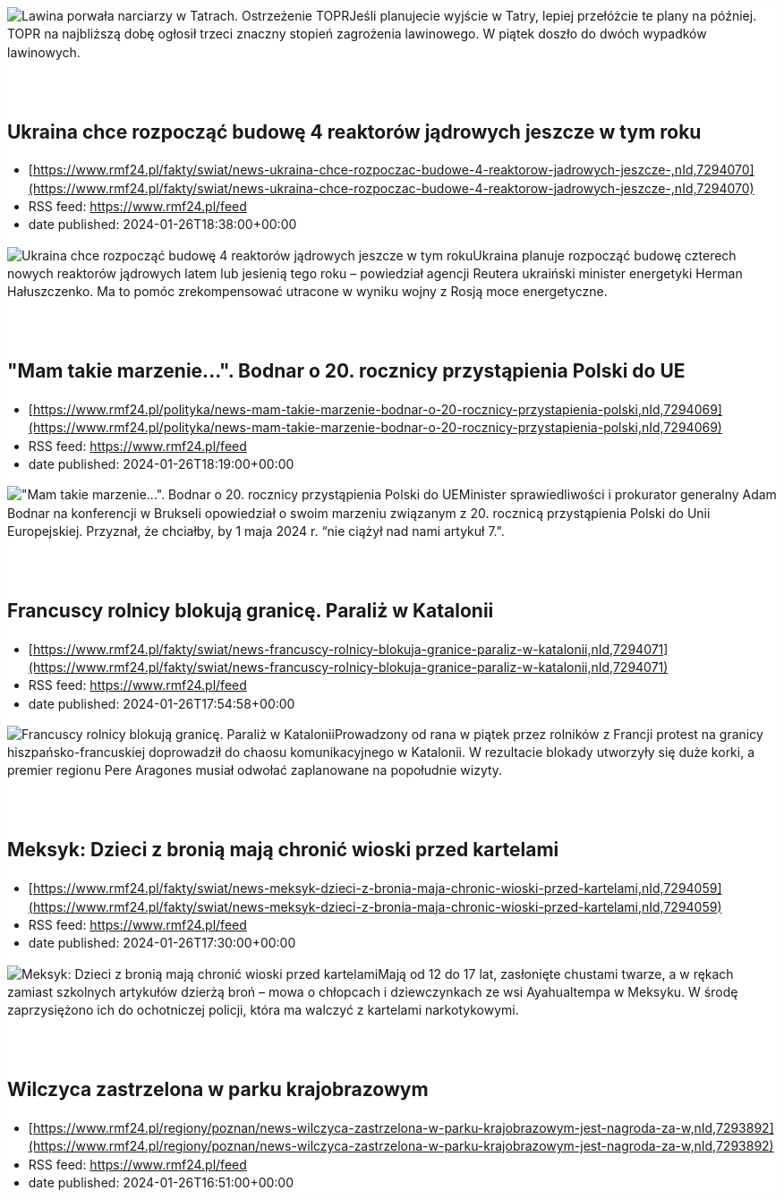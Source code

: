 <p><a href="https://www.rmf24.pl/regiony/zakopane/news-lawina-porwala-narciarzy-w-tatrach-ostrzezenie-topr,nId,7294092"><img align="left" alt="Lawina porwała narciarzy w Tatrach. Ostrzeżenie TOPR" src="https://interia-s.pluscdn.pl/lawina-porwala-narciarzy-w-tatrach-ostrzezenie-topr/000IH78VV4YIQ4EP-C307.jpg" /></a>Jeśli planujecie wyjście w Tatry, lepiej przełóżcie te plany na później. TOPR na najbliższą dobę ogłosił trzeci znaczny stopień zagrożenia lawinowego. W piątek doszło do dwóch wypadków lawinowych. </p><br clear="all" />

## Ukraina chce rozpocząć budowę 4 reaktorów jądrowych jeszcze w tym roku
 - [https://www.rmf24.pl/fakty/swiat/news-ukraina-chce-rozpoczac-budowe-4-reaktorow-jadrowych-jeszcze-,nId,7294070](https://www.rmf24.pl/fakty/swiat/news-ukraina-chce-rozpoczac-budowe-4-reaktorow-jadrowych-jeszcze-,nId,7294070)
 - RSS feed: https://www.rmf24.pl/feed
 - date published: 2024-01-26T18:38:00+00:00

<p><a href="https://www.rmf24.pl/fakty/swiat/news-ukraina-chce-rozpoczac-budowe-4-reaktorow-jadrowych-jeszcze-,nId,7294070"><img align="left" alt="Ukraina chce rozpocząć budowę 4 reaktorów jądrowych jeszcze w tym roku " src="https://interia-s.pluscdn.pl/ukraina-chce-rozpoczac-budowe-4-reaktorow-jadrowych-jeszcze/000IH72PQQIAY17V-C307.jpg" /></a>Ukraina planuje rozpocząć budowę czterech nowych reaktorów jądrowych latem lub jesienią tego roku – powiedział agencji Reutera ukraiński minister energetyki Herman Hałuszczenko. Ma to pomóc zrekompensować utracone w wyniku wojny z Rosją moce energetyczne. </p><br clear="all" />

## "Mam takie marzenie...". Bodnar o 20. rocznicy przystąpienia Polski do UE
 - [https://www.rmf24.pl/polityka/news-mam-takie-marzenie-bodnar-o-20-rocznicy-przystapienia-polski,nId,7294069](https://www.rmf24.pl/polityka/news-mam-takie-marzenie-bodnar-o-20-rocznicy-przystapienia-polski,nId,7294069)
 - RSS feed: https://www.rmf24.pl/feed
 - date published: 2024-01-26T18:19:00+00:00

<p><a href="https://www.rmf24.pl/polityka/news-mam-takie-marzenie-bodnar-o-20-rocznicy-przystapienia-polski,nId,7294069"><img align="left" alt="&quot;Mam takie marzenie...&quot;. Bodnar o 20. rocznicy przystąpienia Polski do UE" src="https://interia-s.pluscdn.pl/mam-takie-marzenie-bodnar-o-20-rocznicy-przystapienia-polski/000IH6Y8NKTH0IKD-C307.jpg" /></a>Minister sprawiedliwości i prokurator generalny Adam Bodnar na konferencji w Brukseli opowiedział o swoim marzeniu związanym z 20. rocznicą przystąpienia Polski do Unii Europejskiej. Przyznał, że chciałby, by 1 maja 2024 r. “nie ciążył nad nami artykuł 7.&quot;. </p><br clear="all" />

## Francuscy rolnicy blokują granicę. Paraliż w Katalonii
 - [https://www.rmf24.pl/fakty/swiat/news-francuscy-rolnicy-blokuja-granice-paraliz-w-katalonii,nId,7294071](https://www.rmf24.pl/fakty/swiat/news-francuscy-rolnicy-blokuja-granice-paraliz-w-katalonii,nId,7294071)
 - RSS feed: https://www.rmf24.pl/feed
 - date published: 2024-01-26T17:54:58+00:00

<p><a href="https://www.rmf24.pl/fakty/swiat/news-francuscy-rolnicy-blokuja-granice-paraliz-w-katalonii,nId,7294071"><img align="left" alt="Francuscy rolnicy blokują granicę. Paraliż w Katalonii" src="https://interia-s.pluscdn.pl/francuscy-rolnicy-blokuja-granice-paraliz-w-katalonii/000IH6YE2128Y73T-C307.jpg" /></a>Prowadzony od rana w piątek przez rolników z Francji protest na granicy hiszpańsko-francuskiej doprowadził do chaosu komunikacyjnego w Katalonii. W rezultacie blokady utworzyły się duże korki, a premier regionu Pere Aragones musiał odwołać zaplanowane na popołudnie wizyty.</p><br clear="all" />

## Meksyk: Dzieci z bronią mają chronić wioski przed kartelami
 - [https://www.rmf24.pl/fakty/swiat/news-meksyk-dzieci-z-bronia-maja-chronic-wioski-przed-kartelami,nId,7294059](https://www.rmf24.pl/fakty/swiat/news-meksyk-dzieci-z-bronia-maja-chronic-wioski-przed-kartelami,nId,7294059)
 - RSS feed: https://www.rmf24.pl/feed
 - date published: 2024-01-26T17:30:00+00:00

<p><a href="https://www.rmf24.pl/fakty/swiat/news-meksyk-dzieci-z-bronia-maja-chronic-wioski-przed-kartelami,nId,7294059"><img align="left" alt="Meksyk: Dzieci z bronią mają chronić wioski przed kartelami" src="https://interia-s.pluscdn.pl/meksyk-dzieci-z-bronia-maja-chronic-wioski-przed-kartelami/000IH6UJRMVK8GKI-C307.jpg" /></a>Mają od 12 do 17 lat, zasłonięte chustami twarze, a w rękach zamiast szkolnych artykułów dzierżą broń – mowa o chłopcach i dziewczynkach ze wsi Ayahualtempa w Meksyku. W środę zaprzysiężono ich do ochotniczej policji, która ma walczyć z kartelami narkotykowymi.</p><br clear="all" />

## Wilczyca zastrzelona w parku krajobrazowym
 - [https://www.rmf24.pl/regiony/poznan/news-wilczyca-zastrzelona-w-parku-krajobrazowym-jest-nagroda-za-w,nId,7293892](https://www.rmf24.pl/regiony/poznan/news-wilczyca-zastrzelona-w-parku-krajobrazowym-jest-nagroda-za-w,nId,7293892)
 - RSS feed: https://www.rmf24.pl/feed
 - date published: 2024-01-26T16:51:00+00:00
